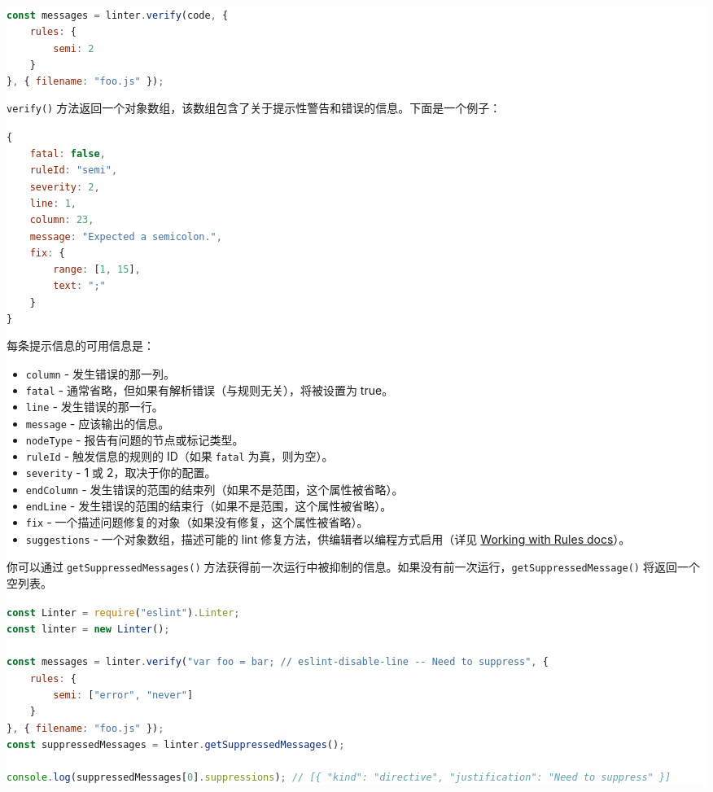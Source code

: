```js
const messages = linter.verify(code, {
    rules: {
        semi: 2
    }
}, { filename: "foo.js" });
```

`verify()` 方法返回一个对象数组，该数组包含了关于提示性警告和错误的信息。下面是一个例子：

```js
{
    fatal: false,
    ruleId: "semi",
    severity: 2,
    line: 1,
    column: 23,
    message: "Expected a semicolon.",
    fix: {
        range: [1, 15],
        text: ";"
    }
}
```

每条提示信息的可用信息是：

* `column` - 发生错误的那一列。
* `fatal` - 通常省略，但如果有解析错误（与规则无关），将被设置为 true。
* `line` - 发生错误的那一行。
* `message` - 应该输出的信息。
* `nodeType` - 报告有问题的节点或标记类型。
* `ruleId` - 触发信息的规则的 ID（如果 `fatal` 为真，则为空）。
* `severity` - 1 或 2，取决于你的配置。
* `endColumn` - 发生错误的范围的结束列（如果不是范围，这个属性被省略）。
* `endLine` - 发生错误的范围的结束行（如果不是范围，这个属性被省略）。
* `fix` - 一个描述问题修复的对象（如果没有修复，这个属性被省略）。
* `suggestions` - 一个对象数组，描述可能的 lint 修复方法，供编辑者以编程方式启用（详见 [Working with Rules docs](./working-with-rules#providing-suggestions)）。

你可以通过 `getSuppressedMessages()` 方法获得前一次运行中被抑制的信息。如果没有前一次运行，`getSuppressedMessage()` 将返回一个空列表。

```js
const Linter = require("eslint").Linter;
const linter = new Linter();

const messages = linter.verify("var foo = bar; // eslint-disable-line -- Need to suppress", {
    rules: {
        semi: ["error", "never"]
    }
}, { filename: "foo.js" });
const suppressedMessages = linter.getSuppressedMessages();

console.log(suppressedMessages[0].suppressions); // [{ "kind": "directive", "justification": "Need to suppress" }]
```


[configuration object]: ../user-guide/configuring/
[builtin-formatters]: https://eslint.org/docs/user-guide/formatters/
[third-party-formatters]: https://www.npmjs.com/search?q=eslintformatter
[eslint]: #eslint-类
[eslint-constructor]: #-new-eslintoptions
[eslint-lintfiles]: #-eslintlintfilespatterns
[eslint-linttext]: #-eslintlinttextcode-options
[eslint-getrulesmetaforresults]: #-eslintgetrulesmetaforresultsresults
[eslint-calculateconfigforfile]: #-eslintcalculateconfigforfilefilepath
[eslint-ispathignored]: #-eslintispathignoredfilepath
[eslint-loadformatter]: #-eslintloadformatternameorpath
[eslint-version]: #-eslintversion
[eslint-outputfixes]: #-eslintoutputfixesresults
[eslint-geterrorresults]: #-eslintgeterrorresultsresults
[lintresult]: #-lintresult-type
[lintmessage]: #-lintmessage-type
[suppressedlintmessage]: #-suppressedlintmessage-type
[editinfo]: #-editinfo-type
[loadedformatter]: #-loadedformatter-type
[linter]: #检查器